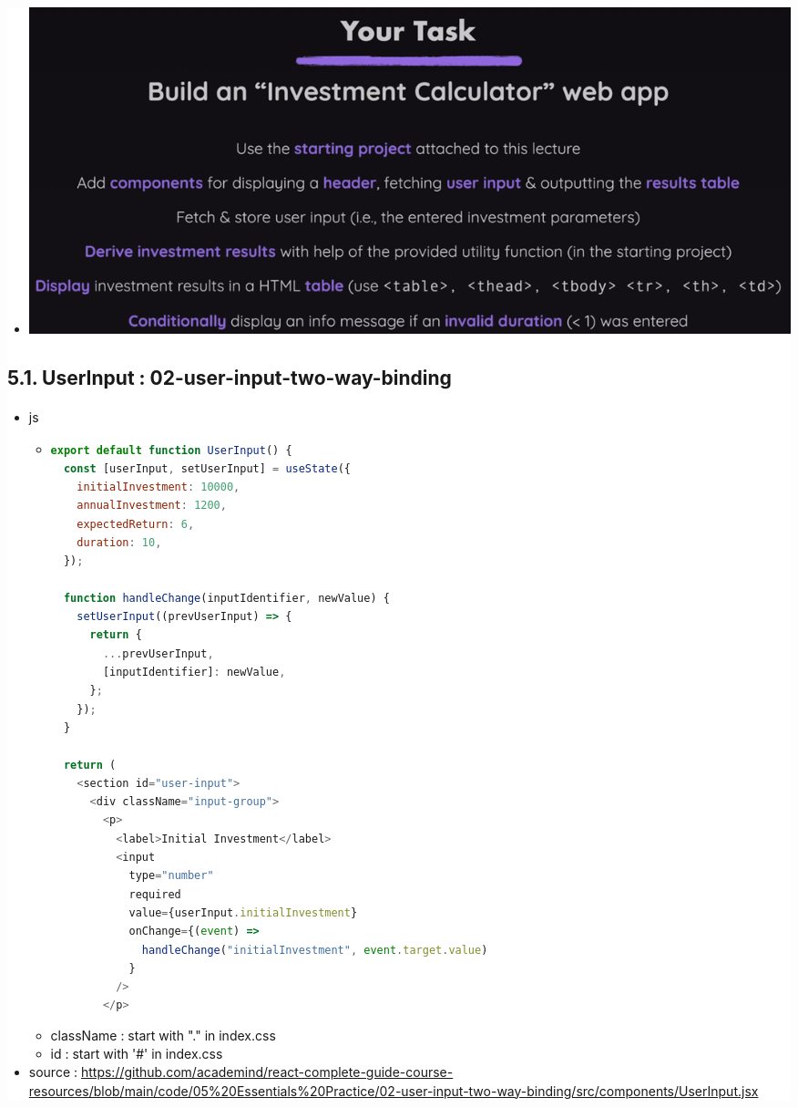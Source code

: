 - ![alt text](image-17.png)

## 5.1. UserInput : 02-user-input-two-way-binding
- js
  - ```js
    export default function UserInput() {
      const [userInput, setUserInput] = useState({
        initialInvestment: 10000,
        annualInvestment: 1200,
        expectedReturn: 6,
        duration: 10,
      });

      function handleChange(inputIdentifier, newValue) {
        setUserInput((prevUserInput) => {
          return {
            ...prevUserInput,
            [inputIdentifier]: newValue,
          };
        });
      }

      return (
        <section id="user-input">
          <div className="input-group">
            <p>
              <label>Initial Investment</label>
              <input
                type="number"
                required
                value={userInput.initialInvestment}
                onChange={(event) =>
                  handleChange("initialInvestment", event.target.value)
                }
              />
            </p>
    ```
  - className : start with "." in index.css
  - id : start with '#' in index.css
- source : https://github.com/academind/react-complete-guide-course-resources/blob/main/code/05%20Essentials%20Practice/02-user-input-two-way-binding/src/components/UserInput.jsx
